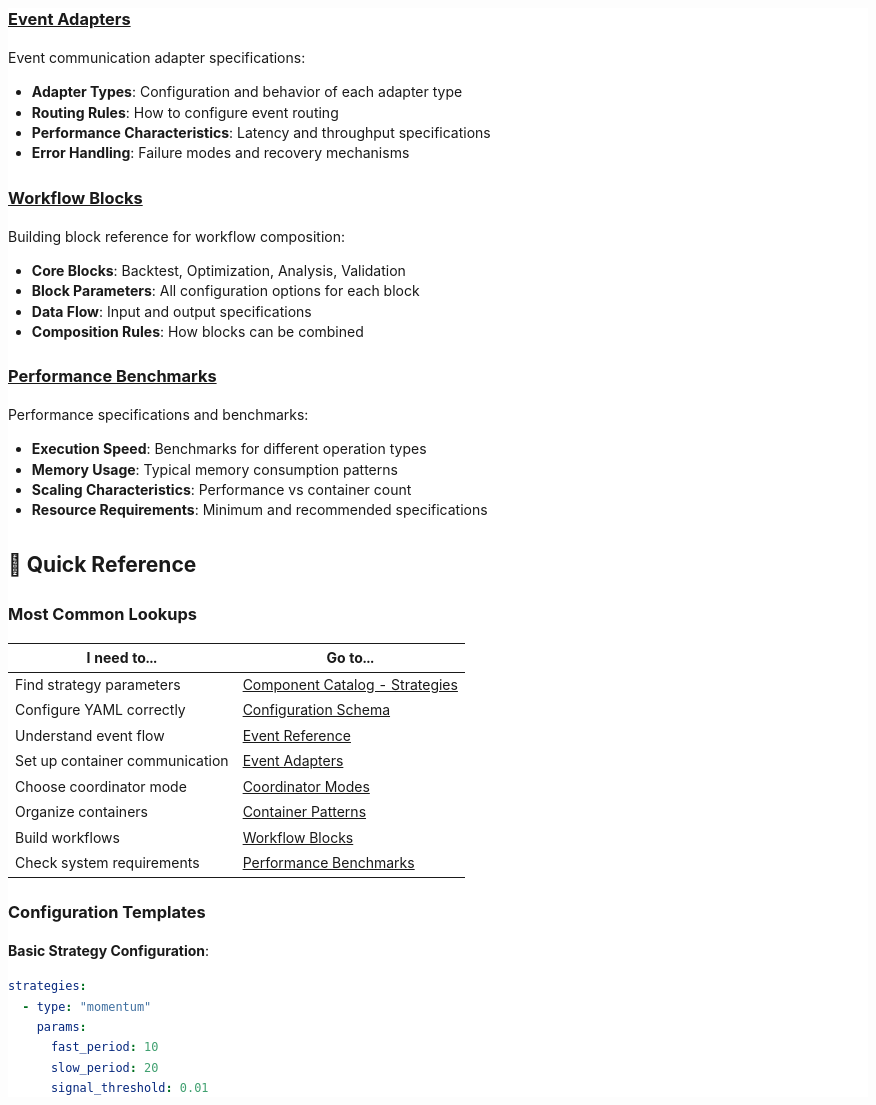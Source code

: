 ### [Event Adapters](event-adapters.md)
Event communication adapter specifications:
- **Adapter Types**: Configuration and behavior of each adapter type
- **Routing Rules**: How to configure event routing
- **Performance Characteristics**: Latency and throughput specifications
- **Error Handling**: Failure modes and recovery mechanisms

### [Workflow Blocks](workflow-blocks.md)
Building block reference for workflow composition:
- **Core Blocks**: Backtest, Optimization, Analysis, Validation
- **Block Parameters**: All configuration options for each block
- **Data Flow**: Input and output specifications
- **Composition Rules**: How blocks can be combined

### [Performance Benchmarks](performance-benchmarks.md)
Performance specifications and benchmarks:
- **Execution Speed**: Benchmarks for different operation types
- **Memory Usage**: Typical memory consumption patterns
- **Scaling Characteristics**: Performance vs container count
- **Resource Requirements**: Minimum and recommended specifications

## 🎯 Quick Reference

### Most Common Lookups

| I need to... | Go to... |
|-------------|----------|
| Find strategy parameters | [Component Catalog - Strategies](component-catalog.md#strategies) |
| Configure YAML correctly | [Configuration Schema](configuration-schema.md) |
| Understand event flow | [Event Reference](event-reference.md) |
| Set up container communication | [Event Adapters](event-adapters.md) |
| Choose coordinator mode | [Coordinator Modes](coordinator-modes.md) |
| Organize containers | [Container Patterns](container-patterns.md) |
| Build workflows | [Workflow Blocks](workflow-blocks.md) |
| Check system requirements | [Performance Benchmarks](performance-benchmarks.md) |

### Configuration Templates

**Basic Strategy Configuration**:
```yaml
strategies:
  - type: "momentum"
    params:
      fast_period: 10
      slow_period: 20
      signal_threshold: 0.01
```

